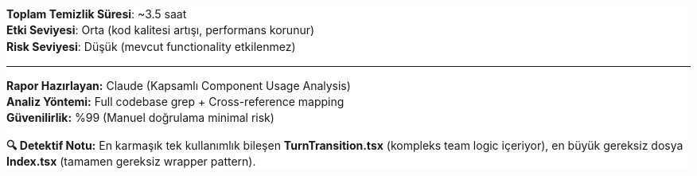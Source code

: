**Toplam Temizlik Süresi**: ~3.5 saat  
**Etki Seviyesi**: Orta (kod kalitesi artışı, performans korunur)  
**Risk Seviyesi**: Düşük (mevcut functionality etkilenmez)

---

**Rapor Hazırlayan:** Claude (Kapsamlı Component Usage Analysis)  
**Analiz Yöntemi:** Full codebase grep + Cross-reference mapping  
**Güvenilirlik:** %99 (Manuel doğrulama minimal risk)

**🔍 Detektif Notu:** En karmaşık tek kullanımlık bileşen **TurnTransition.tsx** (kompleks team logic içeriyor), en büyük gereksiz dosya **Index.tsx** (tamamen gereksiz wrapper pattern).
